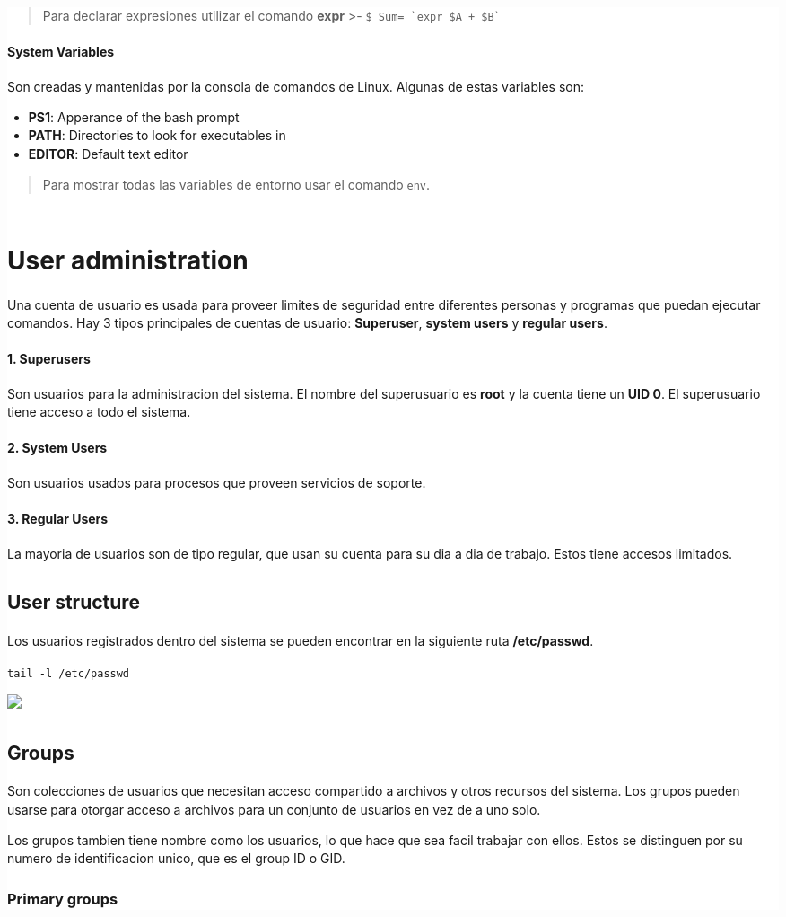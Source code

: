 > Para declarar expresiones utilizar el comando **expr**
    >- ``$ Sum= `expr $A + $B` ``

#### System Variables

Son creadas y mantenidas por la consola de comandos de Linux. Algunas de estas variables son:

- **PS1**: Apperance of the bash prompt
- **PATH**: Directories to look for executables in
- **EDITOR**: Default text editor

> Para mostrar todas las variables de entorno usar el comando ``env``.

---

# User administration

Una cuenta de usuario es usada para proveer limites de seguridad entre diferentes personas y programas que puedan ejecutar comandos. Hay 3 tipos principales de cuentas de usuario: **Superuser**, **system users** y **regular users**.

#### 1. Superusers

Son usuarios para la administracion del sistema. El nombre del superusuario es **root** y la cuenta tiene un **UID 0**. El superusuario tiene acceso a todo el sistema.

#### 2. System Users

Son usuarios usados para procesos que proveen servicios de soporte.

#### 3. Regular Users

La mayoria de usuarios son de tipo regular, que usan su cuenta para su dia a dia de trabajo. Estos tiene accesos limitados.

## User structure

Los usuarios registrados dentro del sistema se pueden encontrar en la siguiente ruta **/etc/passwd**.

    tail -l /etc/passwd

<image src="./images/userAdmin_1.png" />

## Groups

Son colecciones de usuarios que necesitan acceso compartido a archivos y otros recursos del sistema. Los grupos pueden usarse para otorgar acceso a archivos para un conjunto de usuarios en vez de a uno solo.

Los grupos tambien tiene nombre como los usuarios, lo que hace que sea facil trabajar con ellos. Estos se distinguen por su numero de identificacion unico, que es el group ID o GID.

### Primary groups
